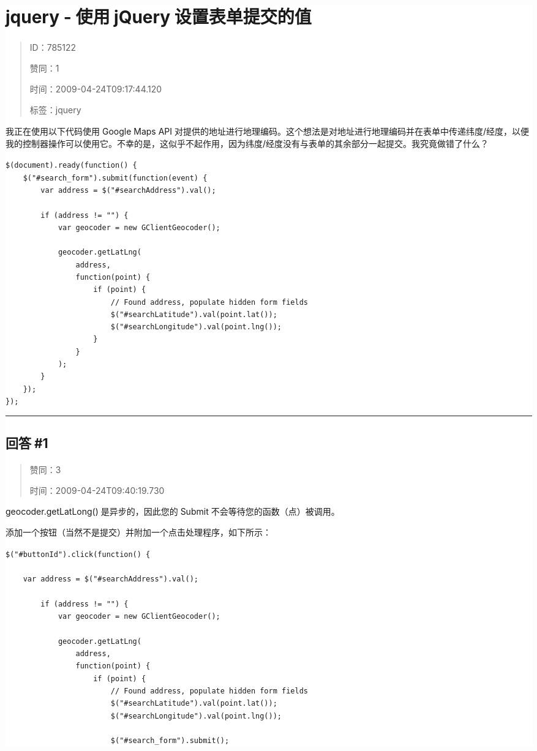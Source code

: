 # jquery - 使用 jQuery 设置表单提交的值

> ID：785122
> 
> 赞同：1
> 
> 时间：2009-04-24T09:17:44.120
> 
> 标签：jquery

我正在使用以下代码使用 Google Maps API 对提供的地址进行地理编码。这个想法是对地址进行地理编码并在表单中传递纬度/经度，以便我的控制器操作可以使用它。不幸的是，这似乎不起作用，因为纬度/经度没有与表单的其余部分一起提交。我究竟做错了什么？

```
$(document).ready(function() {
    $("#search_form").submit(function(event) {
        var address = $("#searchAddress").val();

        if (address != "") {
            var geocoder = new GClientGeocoder();

            geocoder.getLatLng(
                address,
                function(point) {
                    if (point) {
                        // Found address, populate hidden form fields
                        $("#searchLatitude").val(point.lat());
                        $("#searchLongitude").val(point.lng());  
                    }
                }
            );
        }
    });
}); 
```

* * *

## 回答 #1

> 赞同：3
> 
> 时间：2009-04-24T09:40:19.730

geocoder.getLatLong() 是异步的，因此您的 Submit 不会等待您的函数（点）被调用。

添加一个按钮（当然不是提交）并附加一个点击处理程序，如下所示：

```
$("#buttonId").click(function() {

    var address = $("#searchAddress").val();

        if (address != "") {
            var geocoder = new GClientGeocoder();

            geocoder.getLatLng(
                address,
                function(point) {
                    if (point) {
                        // Found address, populate hidden form fields
                        $("#searchLatitude").val(point.lat());
                        $("#searchLongitude").val(point.lng());  

                        $("#search_form").submit();
```